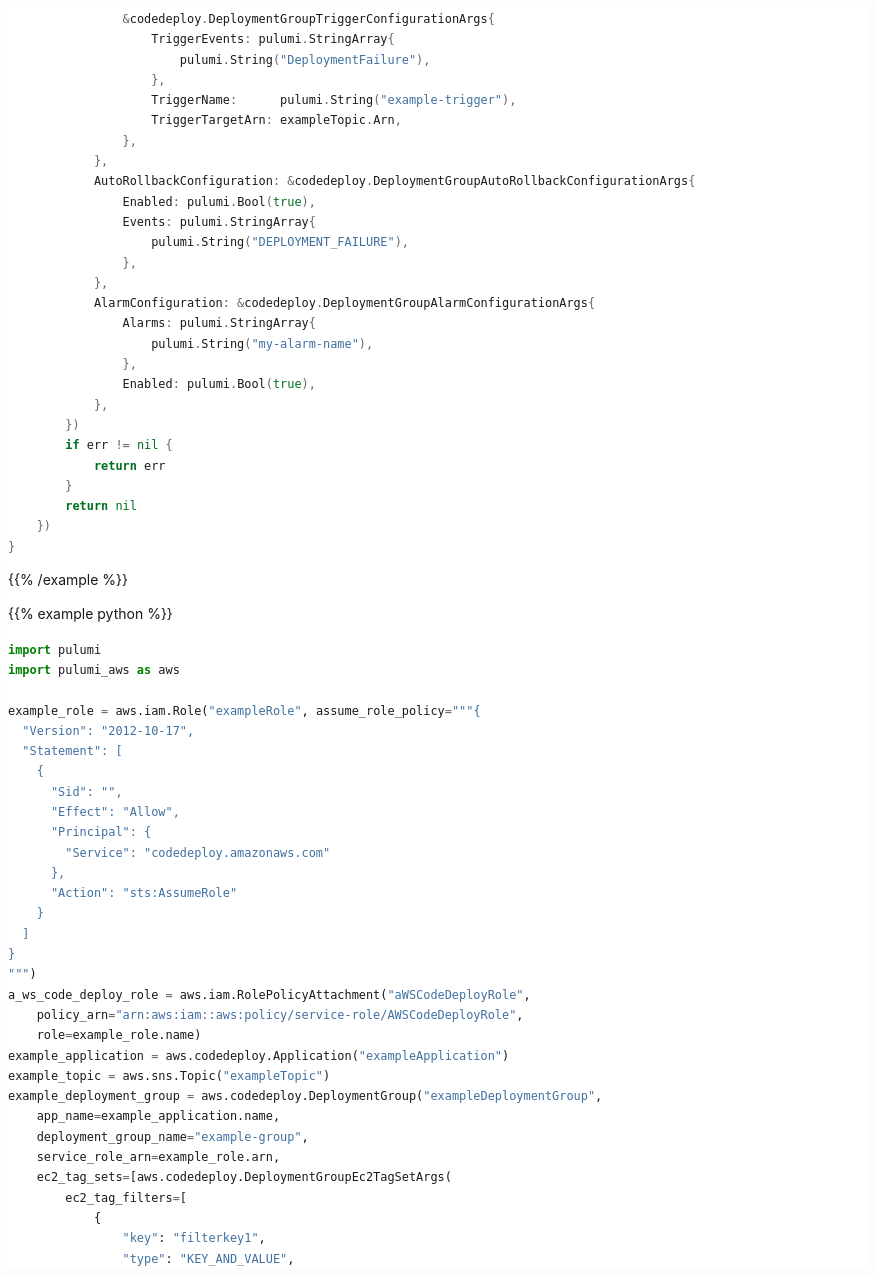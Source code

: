 ```go
				&codedeploy.DeploymentGroupTriggerConfigurationArgs{
					TriggerEvents: pulumi.StringArray{
						pulumi.String("DeploymentFailure"),
					},
					TriggerName:      pulumi.String("example-trigger"),
					TriggerTargetArn: exampleTopic.Arn,
				},
			},
			AutoRollbackConfiguration: &codedeploy.DeploymentGroupAutoRollbackConfigurationArgs{
				Enabled: pulumi.Bool(true),
				Events: pulumi.StringArray{
					pulumi.String("DEPLOYMENT_FAILURE"),
				},
			},
			AlarmConfiguration: &codedeploy.DeploymentGroupAlarmConfigurationArgs{
				Alarms: pulumi.StringArray{
					pulumi.String("my-alarm-name"),
				},
				Enabled: pulumi.Bool(true),
			},
		})
		if err != nil {
			return err
		}
		return nil
	})
}
```

{{% /example %}}

{{% example python %}}
```python
import pulumi
import pulumi_aws as aws

example_role = aws.iam.Role("exampleRole", assume_role_policy="""{
  "Version": "2012-10-17",
  "Statement": [
    {
      "Sid": "",
      "Effect": "Allow",
      "Principal": {
        "Service": "codedeploy.amazonaws.com"
      },
      "Action": "sts:AssumeRole"
    }
  ]
}
""")
a_ws_code_deploy_role = aws.iam.RolePolicyAttachment("aWSCodeDeployRole",
    policy_arn="arn:aws:iam::aws:policy/service-role/AWSCodeDeployRole",
    role=example_role.name)
example_application = aws.codedeploy.Application("exampleApplication")
example_topic = aws.sns.Topic("exampleTopic")
example_deployment_group = aws.codedeploy.DeploymentGroup("exampleDeploymentGroup",
    app_name=example_application.name,
    deployment_group_name="example-group",
    service_role_arn=example_role.arn,
    ec2_tag_sets=[aws.codedeploy.DeploymentGroupEc2TagSetArgs(
        ec2_tag_filters=[
            {
                "key": "filterkey1",
                "type": "KEY_AND_VALUE",
```